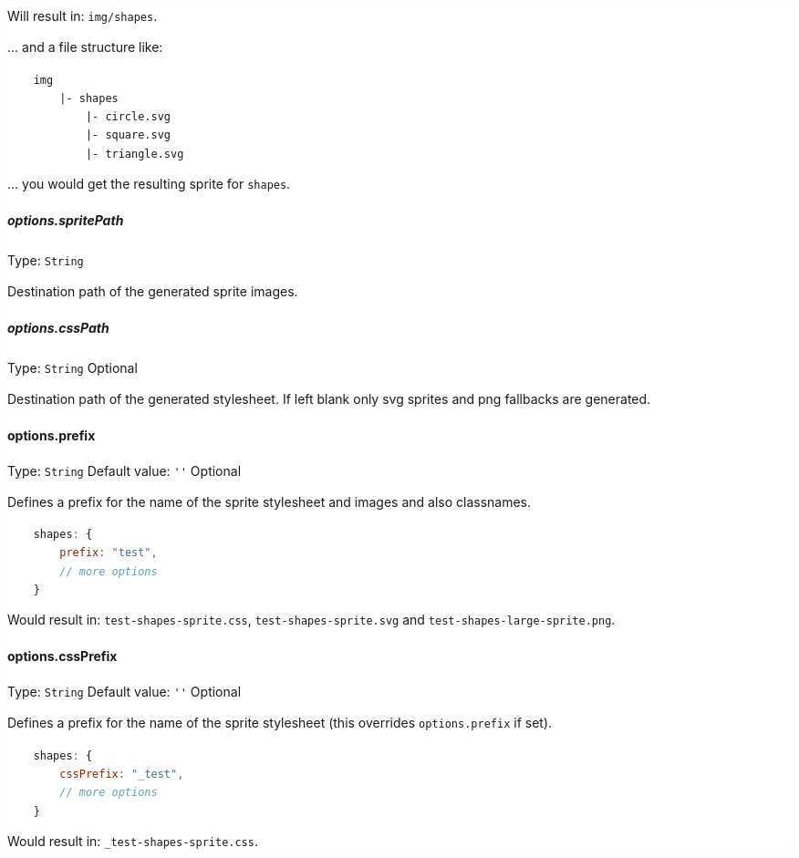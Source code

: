 Will result in: `img/shapes`.

... and a file structure like:

```
	img
		|- shapes
			|- circle.svg
			|- square.svg
			|- triangle.svg
```

... you would get the resulting sprite for `shapes`.

##### options.spritePath
Type: `String`

Destination path of the generated sprite images.

##### options.cssPath
Type: `String`
Optional

Destination path of the generated stylesheet. If left blank only svg sprites and png fallbacks are generated.
			
#### options.prefix
Type: `String`
Default value: `''`
Optional

Defines a prefix for the name of the sprite stylesheet and images and also classnames.

```js
	shapes: {
		prefix: "test",
		// more options
	}
```

Would result in: `test-shapes-sprite.css`, `test-shapes-sprite.svg` and `test-shapes-large-sprite.png`.

#### options.cssPrefix
Type: `String`
Default value: `''`
Optional

Defines a prefix for the name of the sprite stylesheet (this overrides `options.prefix` if set).

```js
	shapes: {
		cssPrefix: "_test",
		// more options
	}
```

Would result in: `_test-shapes-sprite.css`.
